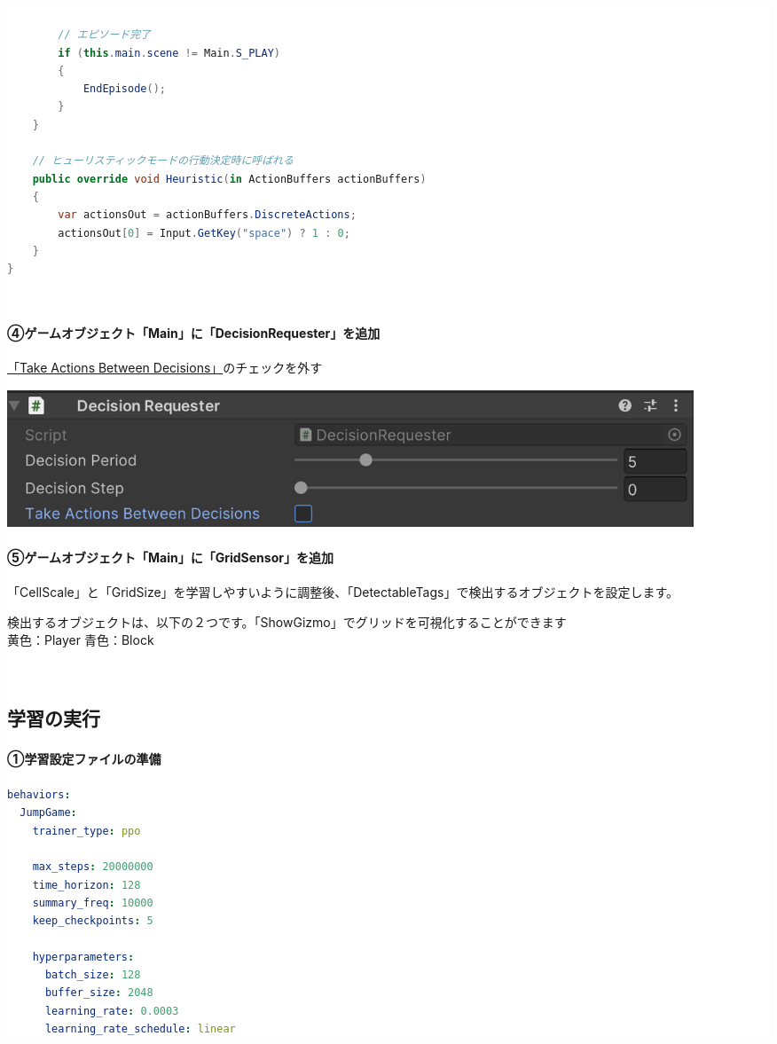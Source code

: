 ```cs

        // エピソード完了
        if (this.main.scene != Main.S_PLAY)
        {
            EndEpisode();
        }
    }

    // ヒューリスティックモードの行動決定時に呼ばれる
    public override void Heuristic(in ActionBuffers actionBuffers)
    {
        var actionsOut = actionBuffers.DiscreteActions;
        actionsOut[0] = Input.GetKey("space") ? 1 : 0;
    }
}
```

<br>

#### ④ゲームオブジェクト「Main」に「DecisionRequester」を追加

[「Take Actions Between Decisions」](6_2_1.md)のチェックを外す

<img src="images/6_2/6_2_2.png" width="90%" alt="" title="">

<br>

#### ⑤ゲームオブジェクト「Main」に「GridSensor」を追加


「CellScale」と「GridSize」を学習しやすいように調整後、「DetectableTags」で検出するオブジェクトを設定します。

検出するオブジェクトは、以下の２つです。「ShowGizmo」でグリッドを可視化することができます  
黄色：Player
青色：Block

<br>


## 学習の実行

#### ①学習設定ファイルの準備

```yaml
behaviors:
  JumpGame:
    trainer_type: ppo

    max_steps: 20000000
    time_horizon: 128
    summary_freq: 10000
    keep_checkpoints: 5

    hyperparameters:
      batch_size: 128
      buffer_size: 2048
      learning_rate: 0.0003
      learning_rate_schedule: linear
```